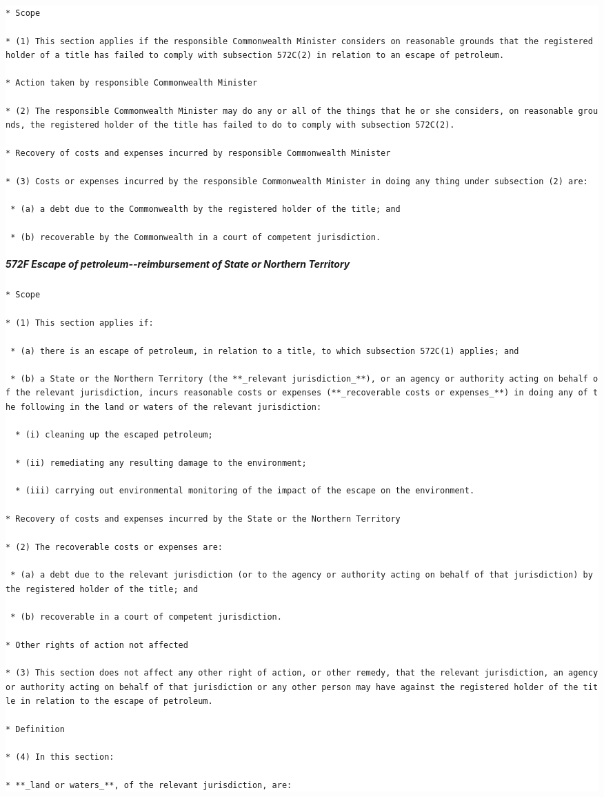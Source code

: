     * Scope

    * (1) This section applies if the responsible Commonwealth Minister considers on reasonable grounds that the registered holder of a title has failed to comply with subsection 572C(2) in relation to an escape of petroleum.

    * Action taken by responsible Commonwealth Minister

    * (2) The responsible Commonwealth Minister may do any or all of the things that he or she considers, on reasonable grounds, the registered holder of the title has failed to do to comply with subsection 572C(2).

    * Recovery of costs and expenses incurred by responsible Commonwealth Minister

    * (3) Costs or expenses incurred by the responsible Commonwealth Minister in doing any thing under subsection (2) are:

     * (a) a debt due to the Commonwealth by the registered holder of the title; and

     * (b) recoverable by the Commonwealth in a court of competent jurisdiction.

##### 572F  Escape of petroleum--reimbursement of State or Northern Territory

    * Scope

    * (1) This section applies if:

     * (a) there is an escape of petroleum, in relation to a title, to which subsection 572C(1) applies; and

     * (b) a State or the Northern Territory (the **_relevant jurisdiction_**), or an agency or authority acting on behalf of the relevant jurisdiction, incurs reasonable costs or expenses (**_recoverable costs or expenses_**) in doing any of the following in the land or waters of the relevant jurisdiction:

      * (i) cleaning up the escaped petroleum;

      * (ii) remediating any resulting damage to the environment;

      * (iii) carrying out environmental monitoring of the impact of the escape on the environment.

    * Recovery of costs and expenses incurred by the State or the Northern Territory

    * (2) The recoverable costs or expenses are:

     * (a) a debt due to the relevant jurisdiction (or to the agency or authority acting on behalf of that jurisdiction) by the registered holder of the title; and

     * (b) recoverable in a court of competent jurisdiction.

    * Other rights of action not affected

    * (3) This section does not affect any other right of action, or other remedy, that the relevant jurisdiction, an agency or authority acting on behalf of that jurisdiction or any other person may have against the registered holder of the title in relation to the escape of petroleum.

    * Definition

    * (4) In this section:

    * **_land or waters_**, of the relevant jurisdiction, are:
